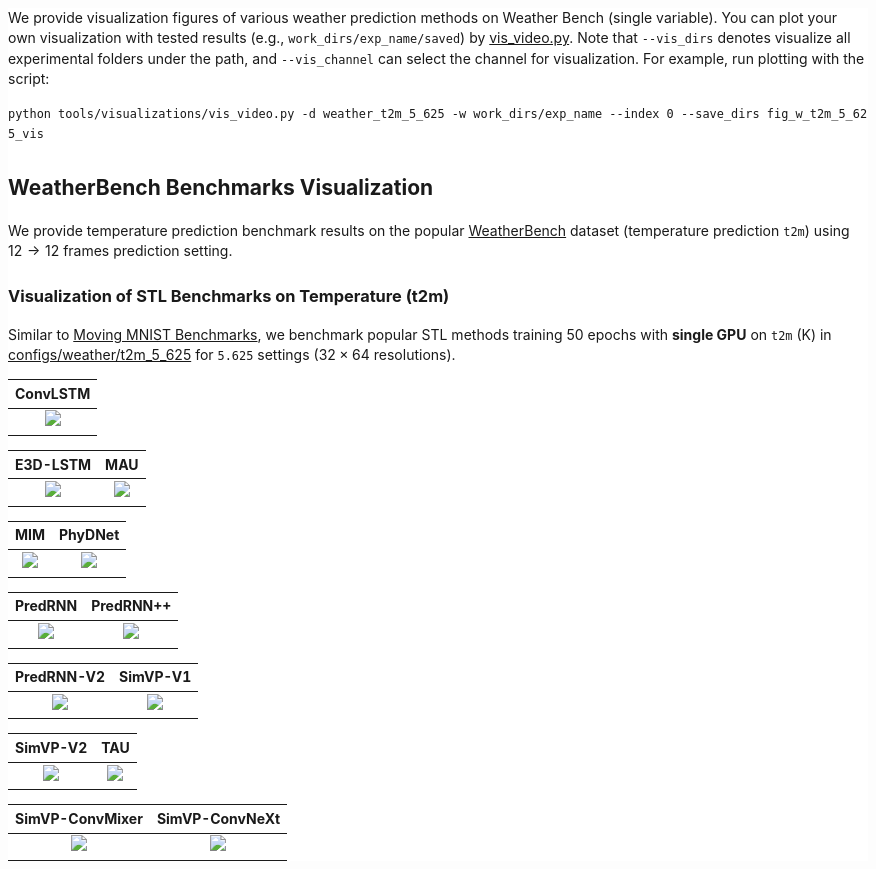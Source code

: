 </details>

We provide visualization figures of various weather prediction methods on Weather Bench (single variable). You can plot your own visualization with tested results (e.g., `work_dirs/exp_name/saved`) by [vis_video.py](https://github.com/chengtan9907/OpenSTL/tree/master/tools/visualizations/vis_video.py). Note that `--vis_dirs` denotes visualize all experimental folders under the path, and `--vis_channel` can select the channel for visualization. For example, run plotting with the script:
```shell
python tools/visualizations/vis_video.py -d weather_t2m_5_625 -w work_dirs/exp_name --index 0 --save_dirs fig_w_t2m_5_625_vis
```

## WeatherBench Benchmarks Visualization

We provide temperature prediction benchmark results on the popular [WeatherBench](https://arxiv.org/abs/2002.00469) dataset (temperature prediction `t2m`) using $12\rightarrow 12$ frames prediction setting.

### **Visualization of STL Benchmarks on Temperature (t2m)**

Similar to [Moving MNIST Benchmarks](video_benchmarks.md#moving-mnist-benchmarks), we benchmark popular STL methods training 50 epochs with **single GPU** on `t2m` (K) in [configs/weather/t2m_5_625](https://github.com/chengtan9907/OpenSTL/configs/weather/t2m_5_625/) for `5.625` settings ($32\times 64$ resolutions).

| ConvLSTM |
| :---: |
| <div align=center><img src='https://github.com/chengtan9907/OpenSTL/releases/download/vis-weather-5-625/weather_temperature_5_625_ConvLSTM.gif' height="auto" width="260" ></div> |

| E3D-LSTM | MAU |
| :---: | :---: |
| <div align=center><img src='https://github.com/chengtan9907/OpenSTL/releases/download/vis-weather-5-625/weather_temperature_5_625_E3DLSTM.gif' height="auto" width="260" ></div> | <div align=center><img src='https://github.com/chengtan9907/OpenSTL/releases/download/vis-weather-5-625/weather_temperature_5_625_MAU.gif' height="auto" width="260" ></div> |

| MIM | PhyDNet |
| :---: | :---: |
| <div align=center><img src='https://github.com/chengtan9907/OpenSTL/releases/download/vis-weather-5-625/weather_temperature_5_625_MIM.gif' height="auto" width="260" ></div> | <div align=center><img src='https://github.com/chengtan9907/OpenSTL/releases/download/vis-weather-5-625/weather_temperature_5_625_PhyDNet.gif' height="auto" width="260" ></div> |

| PredRNN | PredRNN++ |
| :---: | :---: |
| <div align=center><img src='https://github.com/chengtan9907/OpenSTL/releases/download/vis-weather-5-625/weather_temperature_5_625_PredRNN.gif' height="auto" width="260" ></div> | <div align=center><img src='https://github.com/chengtan9907/OpenSTL/releases/download/vis-weather-5-625/weather_temperature_5_625_PredRNNpp.gif' height="auto" width="260" ></div> |

| PredRNN-V2 | SimVP-V1 |
| :---: | :---: |
| <div align=center><img src='https://github.com/chengtan9907/OpenSTL/releases/download/vis-weather-5-625/weather_temperature_5_625_PredRNNv2.gif' height="auto" width="260" ></div> | <div align=center><img src='https://github.com/chengtan9907/OpenSTL/releases/download/vis-weather-5-625/weather_temperature_5_625_SimVP_IncepU.gif' height="auto" width="260" ></div> |

| SimVP-V2 | TAU |
| :---: | :---: |
| <div align=center><img src='https://github.com/chengtan9907/OpenSTL/releases/download/vis-weather-5-625/weather_temperature_5_625_SimVP_gSTA.gif' height="auto" width="260" ></div> | <div align=center><img src='https://github.com/chengtan9907/OpenSTL/releases/download/vis-weather-5-625/weather_temperature_5_625_TAU.gif' height="auto" width="260" ></div> |

| SimVP-ConvMixer | SimVP-ConvNeXt |
| :---: | :---: |
| <div align=center><img src='https://github.com/chengtan9907/OpenSTL/releases/download/vis-weather-5-625/weather_temperature_5_625_SimVP_Convmixer.gif' height="auto" width="260" ></div> | <div align=center><img src='https://github.com/chengtan9907/OpenSTL/releases/download/vis-weather-5-625/weather_temperature_5_625_SimVP_ConvNeXt.gif' height="auto" width="260" ></div> |
